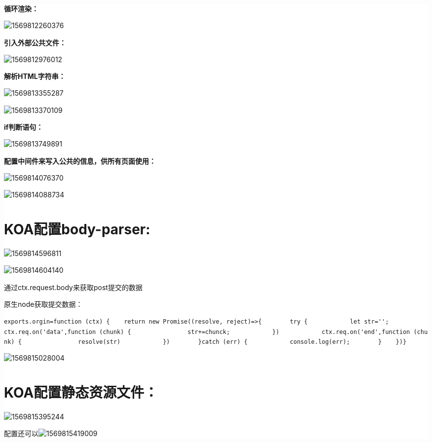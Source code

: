 **循环渲染：**

![1569812260376](C:\Users\Administrator\AppData\Roaming\Typora\typora-user-images\1569812260376.png)

**引入外部公共文件：**

![1569812976012](C:\Users\Administrator\AppData\Roaming\Typora\typora-user-images\1569812976012.png)

**解析HTML字符串：**

![1569813355287](C:\Users\Administrator\AppData\Roaming\Typora\typora-user-images\1569813355287.png)

![1569813370109](C:\Users\Administrator\AppData\Roaming\Typora\typora-user-images\1569813370109.png)

**if判断语句：**

![1569813749891](C:\Users\Administrator\AppData\Roaming\Typora\typora-user-images\1569813749891.png)

**配置中间件来写入公共的信息，供所有页面使用：**

![1569814076370](C:\Users\Administrator\AppData\Roaming\Typora\typora-user-images\1569814076370.png)

![1569814088734](C:\Users\Administrator\AppData\Roaming\Typora\typora-user-images\1569814088734.png)



# KOA配置body-parser:

![1569814596811](C:\Users\Administrator\AppData\Roaming\Typora\typora-user-images\1569814596811.png)

![1569814604140](C:\Users\Administrator\AppData\Roaming\Typora\typora-user-images\1569814604140.png)

通过ctx.request.body来获取post提交的数据



原生node获取提交数据：

```
exports.orgin=function (ctx) {    return new Promise((resolve, reject)=>{        try {            let str='';            ctx.req.on('data',function (chunk) {                str+=chunck;            })            ctx.req.on('end',function (chunk) {                resolve(str)            })        }catch (err) {            console.log(err);        }    })}
```

![1569815028004](C:\Users\Administrator\AppData\Roaming\Typora\typora-user-images\1569815028004.png)



# KOA配置静态资源文件：

![1569815395244](C:\Users\Administrator\AppData\Roaming\Typora\typora-user-images\1569815395244.png)

配置还可以![1569815419009](C:\Users\Administrator\AppData\Roaming\Typora\typora-user-images\1569815419009.png)
